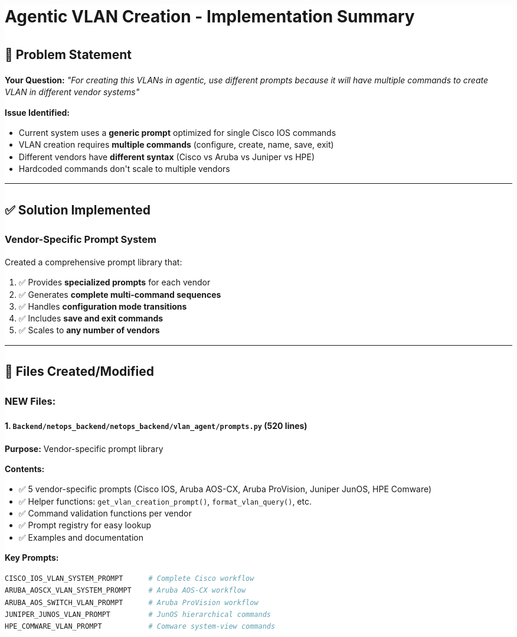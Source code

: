 # Agentic VLAN Creation - Implementation Summary

## 🎯 Problem Statement

**Your Question:** *"For creating this VLANs in agentic, use different prompts because it will have multiple commands to create VLAN in different vendor systems"*

**Issue Identified:**
- Current system uses a **generic prompt** optimized for single Cisco IOS commands
- VLAN creation requires **multiple commands** (configure, create, name, save, exit)
- Different vendors have **different syntax** (Cisco vs Aruba vs Juniper vs HPE)
- Hardcoded commands don't scale to multiple vendors

---

## ✅ Solution Implemented

### **Vendor-Specific Prompt System**

Created a comprehensive prompt library that:
1. ✅ Provides **specialized prompts** for each vendor
2. ✅ Generates **complete multi-command sequences**
3. ✅ Handles **configuration mode transitions**
4. ✅ Includes **save and exit commands**
5. ✅ Scales to **any number of vendors**

---

## 📁 Files Created/Modified

### **NEW Files:**

#### 1. `Backend/netops_backend/netops_backend/vlan_agent/prompts.py` (520 lines)
**Purpose:** Vendor-specific prompt library

**Contents:**
- ✅ 5 vendor-specific prompts (Cisco IOS, Aruba AOS-CX, Aruba ProVision, Juniper JunOS, HPE Comware)
- ✅ Helper functions: `get_vlan_creation_prompt()`, `format_vlan_query()`, etc.
- ✅ Command validation functions per vendor
- ✅ Prompt registry for easy lookup
- ✅ Examples and documentation

**Key Prompts:**
```python
CISCO_IOS_VLAN_SYSTEM_PROMPT      # Complete Cisco workflow
ARUBA_AOSCX_VLAN_SYSTEM_PROMPT    # Aruba AOS-CX workflow
ARUBA_AOS_SWITCH_VLAN_PROMPT      # Aruba ProVision workflow
JUNIPER_JUNOS_VLAN_PROMPT         # JunOS hierarchical commands
HPE_COMWARE_VLAN_PROMPT           # Comware system-view commands
```
